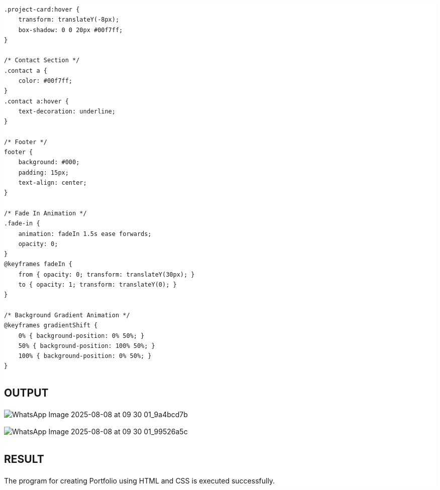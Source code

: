 ```
.project-card:hover {
    transform: translateY(-8px);
    box-shadow: 0 0 20px #00f7ff;
}

/* Contact Section */
.contact a {
    color: #00f7ff;
}
.contact a:hover {
    text-decoration: underline;
}

/* Footer */
footer {
    background: #000;
    padding: 15px;
    text-align: center;
}

/* Fade In Animation */
.fade-in {
    animation: fadeIn 1.5s ease forwards;
    opacity: 0;
}
@keyframes fadeIn {
    from { opacity: 0; transform: translateY(30px); }
    to { opacity: 1; transform: translateY(0); }
}

/* Background Gradient Animation */
@keyframes gradientShift {
    0% { background-position: 0% 50%; }
    50% { background-position: 100% 50%; }
    100% { background-position: 0% 50%; }
}

```

## OUTPUT
![WhatsApp Image 2025-08-08 at 09 30 01_9a4bcd7b](https://github.com/user-attachments/assets/abdce4c0-1823-4d5d-a777-33e1f16aebe3)

![WhatsApp Image 2025-08-08 at 09 30 01_99526a5c](https://github.com/user-attachments/assets/11d218f4-da5f-4f4c-ab0a-f9e6c8426ac7)

## RESULT
The program for creating Portfolio using HTML and CSS is executed successfully.
